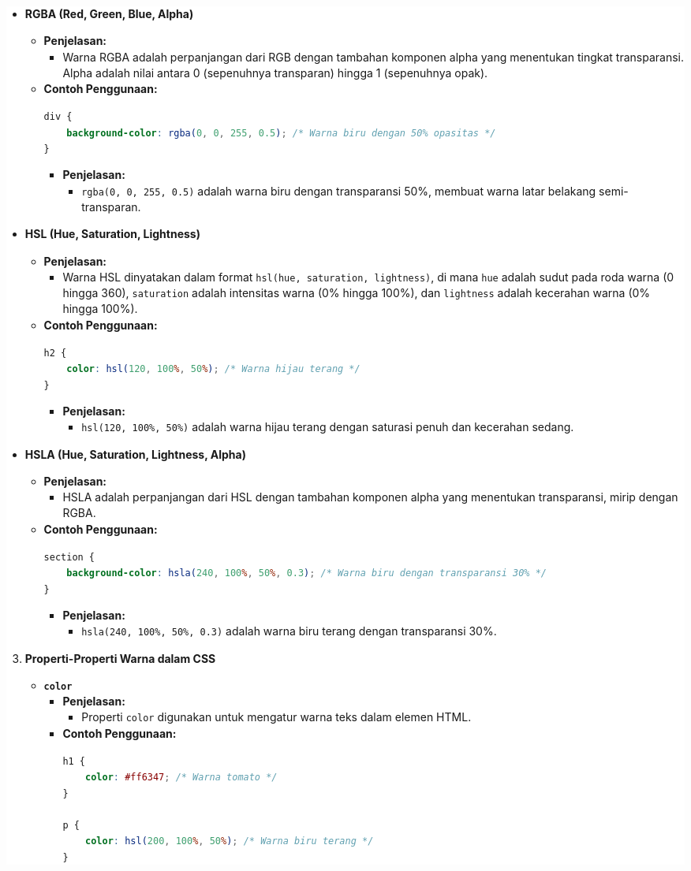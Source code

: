    - **RGBA (Red, Green, Blue, Alpha)**
     - **Penjelasan:**
       - Warna RGBA adalah perpanjangan dari RGB dengan tambahan komponen alpha yang menentukan tingkat transparansi. Alpha adalah nilai antara 0 (sepenuhnya transparan) hingga 1 (sepenuhnya opak).
     - **Contoh Penggunaan:**
       ```css
       div {
           background-color: rgba(0, 0, 255, 0.5); /* Warna biru dengan 50% opasitas */
       }
       ```
       - **Penjelasan:**
         - `rgba(0, 0, 255, 0.5)` adalah warna biru dengan transparansi 50%, membuat warna latar belakang semi-transparan.

   - **HSL (Hue, Saturation, Lightness)**
     - **Penjelasan:**
       - Warna HSL dinyatakan dalam format `hsl(hue, saturation, lightness)`, di mana `hue` adalah sudut pada roda warna (0 hingga 360), `saturation` adalah intensitas warna (0% hingga 100%), dan `lightness` adalah kecerahan warna (0% hingga 100%).
     - **Contoh Penggunaan:**
       ```css
       h2 {
           color: hsl(120, 100%, 50%); /* Warna hijau terang */
       }
       ```
       - **Penjelasan:**
         - `hsl(120, 100%, 50%)` adalah warna hijau terang dengan saturasi penuh dan kecerahan sedang.

   - **HSLA (Hue, Saturation, Lightness, Alpha)**
     - **Penjelasan:**
       - HSLA adalah perpanjangan dari HSL dengan tambahan komponen alpha yang menentukan transparansi, mirip dengan RGBA.
     - **Contoh Penggunaan:**
       ```css
       section {
           background-color: hsla(240, 100%, 50%, 0.3); /* Warna biru dengan transparansi 30% */
       }
       ```
       - **Penjelasan:**
         - `hsla(240, 100%, 50%, 0.3)` adalah warna biru terang dengan transparansi 30%.

3. **Properti-Properti Warna dalam CSS**

   - **`color`**
     - **Penjelasan:**
       - Properti `color` digunakan untuk mengatur warna teks dalam elemen HTML.
     - **Contoh Penggunaan:**
       ```css
       h1 {
           color: #ff6347; /* Warna tomato */
       }

       p {
           color: hsl(200, 100%, 50%); /* Warna biru terang */
       }
       ```
